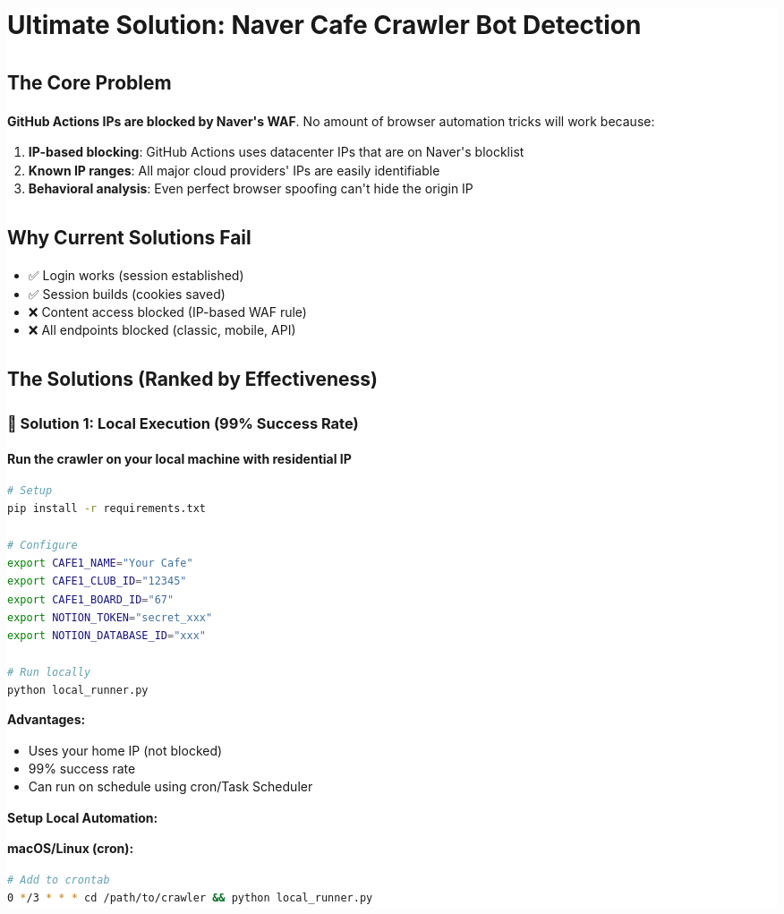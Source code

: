 # Ultimate Solution: Naver Cafe Crawler Bot Detection

## The Core Problem

**GitHub Actions IPs are blocked by Naver's WAF**. No amount of browser automation tricks will work because:

1. **IP-based blocking**: GitHub Actions uses datacenter IPs that are on Naver's blocklist
2. **Known IP ranges**: All major cloud providers' IPs are easily identifiable
3. **Behavioral analysis**: Even perfect browser spoofing can't hide the origin IP

## Why Current Solutions Fail

- ✅ Login works (session established)
- ✅ Session builds (cookies saved)  
- ❌ Content access blocked (IP-based WAF rule)
- ❌ All endpoints blocked (classic, mobile, API)

## The Solutions (Ranked by Effectiveness)

### 🥇 Solution 1: Local Execution (99% Success Rate)

**Run the crawler on your local machine with residential IP**

```bash
# Setup
pip install -r requirements.txt

# Configure
export CAFE1_NAME="Your Cafe"
export CAFE1_CLUB_ID="12345"
export CAFE1_BOARD_ID="67"
export NOTION_TOKEN="secret_xxx"
export NOTION_DATABASE_ID="xxx"

# Run locally
python local_runner.py
```

**Advantages:**
- Uses your home IP (not blocked)
- 99% success rate
- Can run on schedule using cron/Task Scheduler

**Setup Local Automation:**

**macOS/Linux (cron):**
```bash
# Add to crontab
0 */3 * * * cd /path/to/crawler && python local_runner.py
```
